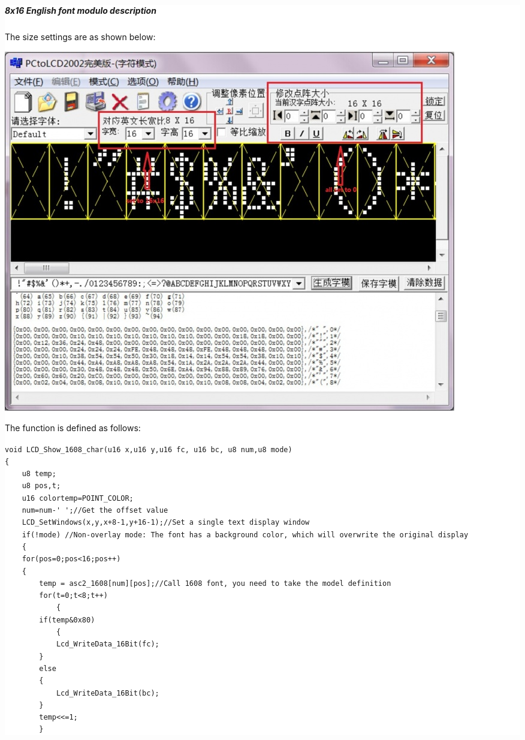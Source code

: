 

##### 8x16 English font modulo description

The size settings are as shown below:

![750px-Module-011](./750px-Module-011.jpg)

The function is defined as follows:

```
void LCD_Show_1608_char(u16 x,u16 y,u16 fc, u16 bc, u8 num,u8 mode)
{
    u8 temp;
    u8 pos,t;
    u16 colortemp=POINT_COLOR;      		   
    num=num-' ';//Get the offset value
    LCD_SetWindows(x,y,x+8-1,y+16-1);//Set a single text display window
    if(!mode) //Non-overlay mode: The font has a background color, which will overwrite the original display
    {		
	for(pos=0;pos<16;pos++)
	{
	    temp = asc2_1608[num][pos];//Call 1608 font, you need to take the model definition
	    for(t=0;t<8;t++)
            {                 
		if(temp&0x80)
	        {
		    Lcd_WriteData_16Bit(fc);
		}
		else 
		{
		    Lcd_WriteData_16Bit(bc); 
		}
		temp<<=1;
	    }
```
